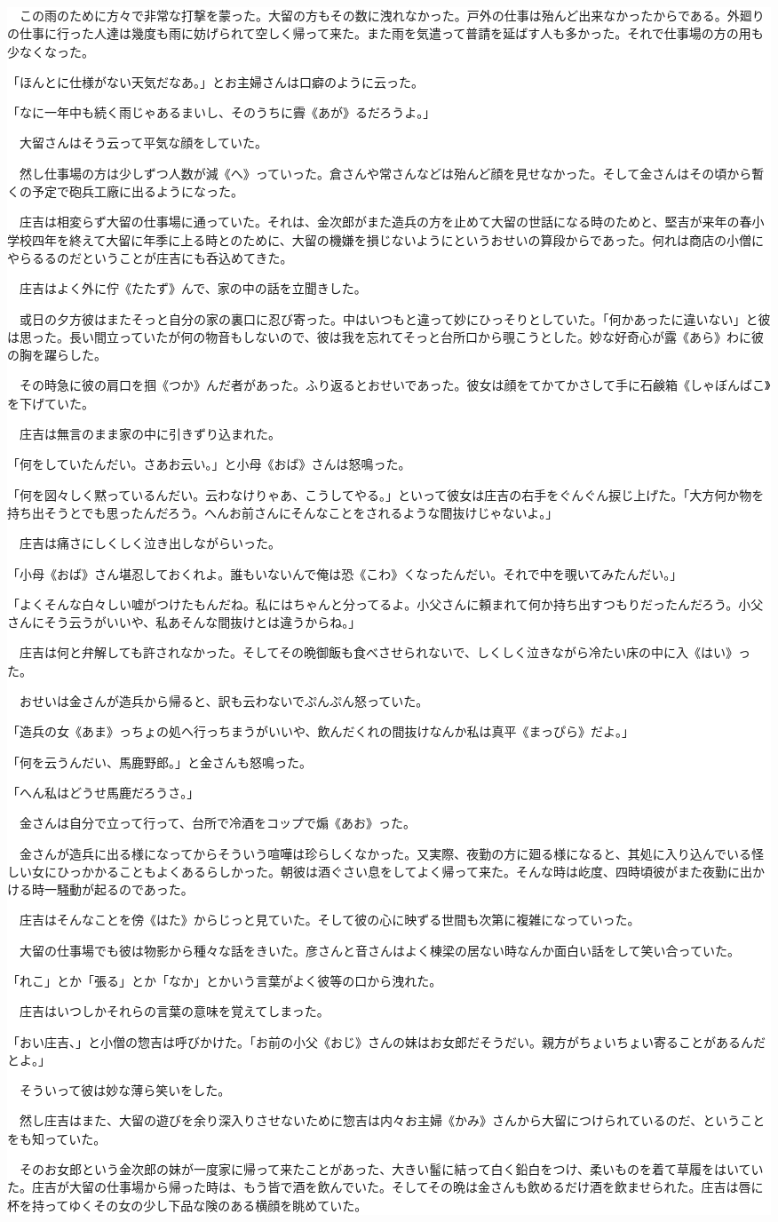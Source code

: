 　この雨のために方々で非常な打撃を蒙った。大留の方もその数に洩れなかった。戸外の仕事は殆んど出来なかったからである。外廻りの仕事に行った人達は幾度も雨に妨げられて空しく帰って来た。また雨を気遣って普請を延ばす人も多かった。それで仕事場の方の用も少なくなった。

「ほんとに仕様がない天気だなあ。」とお主婦さんは口癖のように云った。

「なに一年中も続く雨じゃあるまいし、そのうちに霽《あが》るだろうよ。」

　大留さんはそう云って平気な顔をしていた。

　然し仕事場の方は少しずつ人数が減《へ》っていった。倉さんや常さんなどは殆んど顔を見せなかった。そして金さんはその頃から暫くの予定で砲兵工廠に出るようになった。

　庄吉は相変らず大留の仕事場に通っていた。それは、金次郎がまた造兵の方を止めて大留の世話になる時のためと、堅吉が来年の春小学校四年を終えて大留に年季に上る時とのために、大留の機嫌を損じないようにというおせいの算段からであった。何れは商店の小僧にやらるるのだということが庄吉にも呑込めてきた。

　庄吉はよく外に佇《たたず》んで、家の中の話を立聞きした。

　或日の夕方彼はまたそっと自分の家の裏口に忍び寄った。中はいつもと違って妙にひっそりとしていた。「何かあったに違いない」と彼は思った。長い間立っていたが何の物音もしないので、彼は我を忘れてそっと台所口から覗こうとした。妙な好奇心が露《あら》わに彼の胸を躍らした。

　その時急に彼の肩口を掴《つか》んだ者があった。ふり返るとおせいであった。彼女は顔をてかてかさして手に石鹸箱《しゃぼんばこ》を下げていた。

　庄吉は無言のまま家の中に引きずり込まれた。

「何をしていたんだい。さあお云い。」と小母《おば》さんは怒鳴った。

「何を図々しく黙っているんだい。云わなけりゃあ、こうしてやる。」といって彼女は庄吉の右手をぐんぐん捩じ上げた。「大方何か物を持ち出そうとでも思ったんだろう。へんお前さんにそんなことをされるような間抜けじゃないよ。」

　庄吉は痛さにしくしく泣き出しながらいった。

「小母《おば》さん堪忍しておくれよ。誰もいないんで俺は恐《こわ》くなったんだい。それで中を覗いてみたんだい。」

「よくそんな白々しい嘘がつけたもんだね。私にはちゃんと分ってるよ。小父さんに頼まれて何か持ち出すつもりだったんだろう。小父さんにそう云うがいいや、私あそんな間抜けとは違うからね。」

　庄吉は何と弁解しても許されなかった。そしてその晩御飯も食べさせられないで、しくしく泣きながら冷たい床の中に入《はい》った。

　おせいは金さんが造兵から帰ると、訳も云わないでぷんぷん怒っていた。

「造兵の女《あま》っちょの処へ行っちまうがいいや、飲んだくれの間抜けなんか私は真平《まっぴら》だよ。」

「何を云うんだい、馬鹿野郎。」と金さんも怒鳴った。

「へん私はどうせ馬鹿だろうさ。」

　金さんは自分で立って行って、台所で冷酒をコップで煽《あお》った。

　金さんが造兵に出る様になってからそういう喧嘩は珍らしくなかった。又実際、夜勤の方に廻る様になると、其処に入り込んでいる怪しい女にひっかかることもよくあるらしかった。朝彼は酒ぐさい息をしてよく帰って来た。そんな時は屹度、四時頃彼がまた夜勤に出かける時一騒動が起るのであった。

　庄吉はそんなことを傍《はた》からじっと見ていた。そして彼の心に映ずる世間も次第に複雑になっていった。

　大留の仕事場でも彼は物影から種々な話をきいた。彦さんと音さんはよく棟梁の居ない時なんか面白い話をして笑い合っていた。

「れこ」とか「張る」とか「なか」とかいう言葉がよく彼等の口から洩れた。

　庄吉はいつしかそれらの言葉の意味を覚えてしまった。

「おい庄吉、」と小僧の惣吉は呼びかけた。「お前の小父《おじ》さんの妹はお女郎だそうだい。親方がちょいちょい寄ることがあるんだとよ。」

　そういって彼は妙な薄ら笑いをした。

　然し庄吉はまた、大留の遊びを余り深入りさせないために惣吉は内々お主婦《かみ》さんから大留につけられているのだ、ということをも知っていた。

　そのお女郎という金次郎の妹が一度家に帰って来たことがあった、大きい髷に結って白く鉛白をつけ、柔いものを着て草履をはいていた。庄吉が大留の仕事場から帰った時は、もう皆で酒を飲んでいた。そしてその晩は金さんも飲めるだけ酒を飲ませられた。庄吉は唇に杯を持ってゆくその女の少し下品な険のある横顔を眺めていた。
